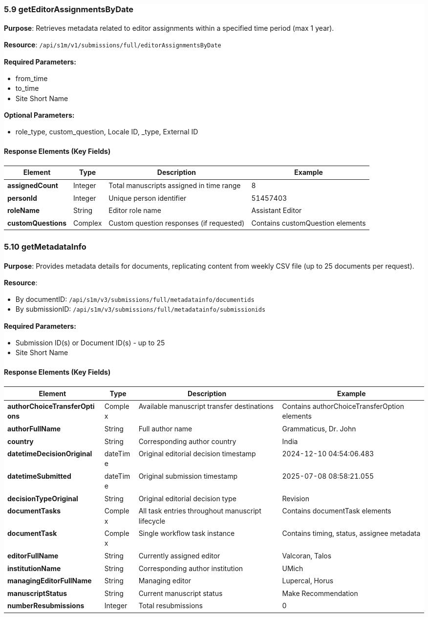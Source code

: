 ### 5.9 getEditorAssignmentsByDate

**Purpose**: Retrieves metadata related to editor assignments within a specified time period (max 1 year).

**Resource**: `/api/s1m/v1/submissions/full/editorAssignmentsByDate`

**Required Parameters:**
- from_time
- to_time
- Site Short Name

**Optional Parameters:**
- role_type, custom_question, Locale ID, _type, External ID

#### Response Elements (Key Fields)

| Element | Type | Description | Example |
|---|---|---|---|
| **assignedCount** | Integer | Total manuscripts assigned in time range | 8 |
| **personId** | Integer | Unique person identifier | 51457403 |
| **roleName** | String | Editor role name | Assistant Editor |
| **customQuestions** | Complex | Custom question responses (if requested) | Contains customQuestion elements |

### 5.10 getMetadataInfo

**Purpose**: Provides metadata details for documents, replicating content from weekly CSV file (up to 25 documents per request).

**Resource**:
- By documentID: `/api/s1m/v3/submissions/full/metadatainfo/documentids`
- By submissionID: `/api/s1m/v3/submissions/full/metadatainfo/submissionids`

**Required Parameters:**
- Submission ID(s) or Document ID(s) - up to 25
- Site Short Name

#### Response Elements (Key Fields)

| Element | Type | Description | Example |
|---|---|---|---|
| **authorChoiceTransferOptions** | Complex | Available manuscript transfer destinations | Contains authorChoiceTransferOption elements |
| **authorFullName** | String | Full author name | Grammaticus, Dr. John |
| **country** | String | Corresponding author country | India |
| **datetimeDecisionOriginal** | dateTime | Original editorial decision timestamp | 2024-12-10 04:54:06.483 |
| **datetimeSubmitted** | dateTime | Original submission timestamp | 2025-07-08 08:58:21.055 |
| **decisionTypeOriginal** | String | Original editorial decision type | Revision |
| **documentTasks** | Complex | All task entries throughout manuscript lifecycle | Contains documentTask elements |
| **documentTask** | Complex | Single workflow task instance | Contains timing, status, assignee metadata |
| **editorFullName** | String | Currently assigned editor | Valcoran, Talos |
| **institutionName** | String | Corresponding author institution | UMich |
| **managingEditorFullName** | String | Managing editor | Lupercal, Horus |
| **manuscriptStatus** | String | Current manuscript status | Make Recommendation |
| **numberResubmissions** | Integer | Total resubmissions | 0 |
